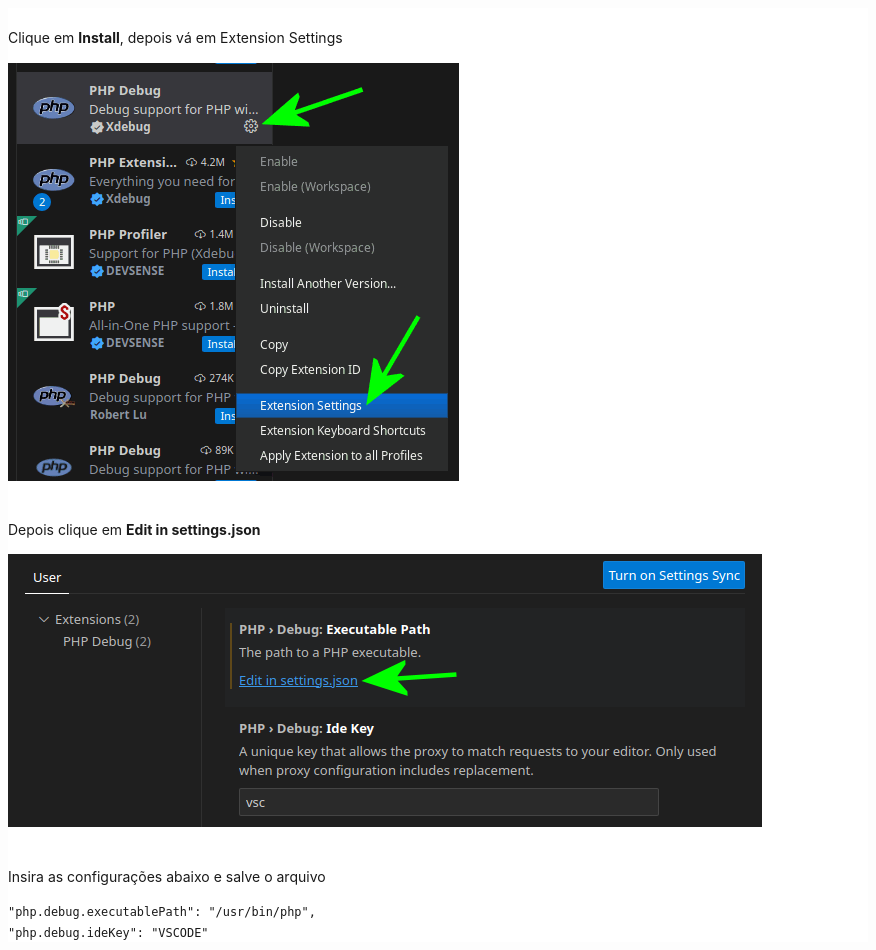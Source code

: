 &nbsp;<br />
Clique em **Install**, depois vá em Extension Settings

![alt](./img/vscode-extension-settings.png)

&nbsp;<br />
Depois clique em **Edit in settings.json**

![alt](./img/vscode-extension-editjson.png)

&nbsp;<br />
Insira as configurações abaixo e salve o arquivo

```
"php.debug.executablePath": "/usr/bin/php",
"php.debug.ideKey": "VSCODE"
```
